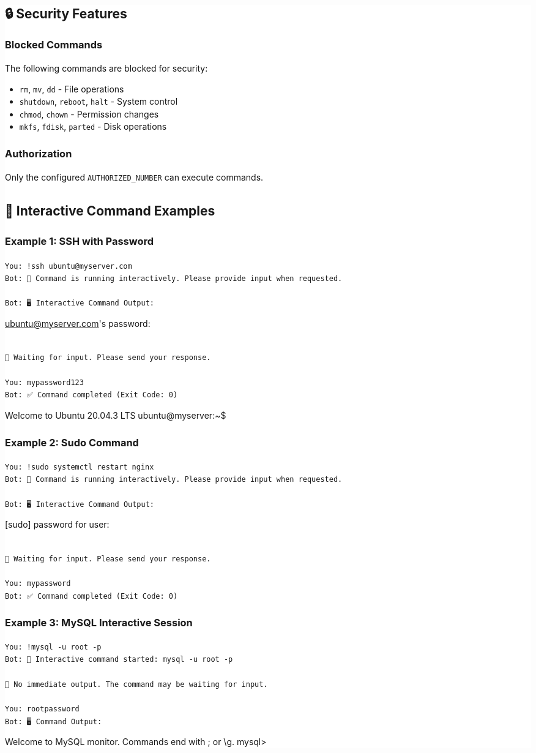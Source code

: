 ## 🔒 Security Features

### Blocked Commands
The following commands are blocked for security:
- `rm`, `mv`, `dd` - File operations
- `shutdown`, `reboot`, `halt` - System control
- `chmod`, `chown` - Permission changes
- `mkfs`, `fdisk`, `parted` - Disk operations

### Authorization
Only the configured `AUTHORIZED_NUMBER` can execute commands.

## 📱 Interactive Command Examples

### Example 1: SSH with Password
```
You: !ssh ubuntu@myserver.com
Bot: 🔄 Command is running interactively. Please provide input when requested.

Bot: 🖥️ Interactive Command Output:
```
ubuntu@myserver.com's password:
```

💬 Waiting for input. Please send your response.

You: mypassword123
Bot: ✅ Command completed (Exit Code: 0)
```
Welcome to Ubuntu 20.04.3 LTS
ubuntu@myserver:~$
```
```

### Example 2: Sudo Command
```
You: !sudo systemctl restart nginx
Bot: 🔄 Command is running interactively. Please provide input when requested.

Bot: 🖥️ Interactive Command Output:
```
[sudo] password for user:
```

💬 Waiting for input. Please send your response.

You: mypassword
Bot: ✅ Command completed (Exit Code: 0)
```

### Example 3: MySQL Interactive Session
```
You: !mysql -u root -p
Bot: 🔄 Interactive command started: mysql -u root -p

💭 No immediate output. The command may be waiting for input.

You: rootpassword
Bot: 🖥️ Command Output:
```
Welcome to MySQL monitor. Commands end with ; or \g.
mysql>
```
```